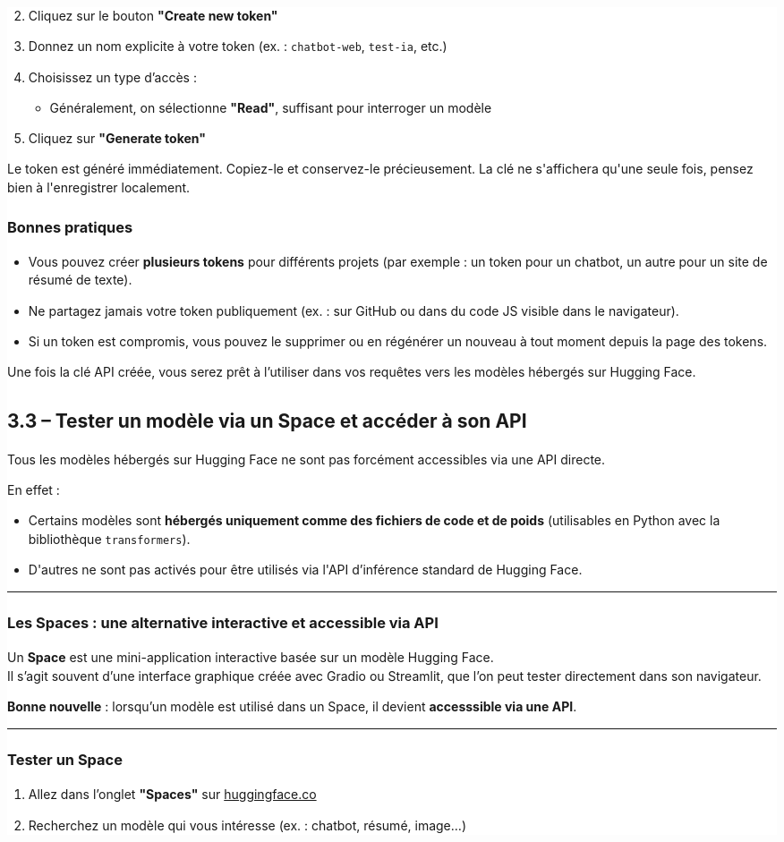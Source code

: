 
2. Cliquez sur le bouton **"Create new token"**

3. Donnez un nom explicite à votre token (ex. : `chatbot-web`, `test-ia`, etc.)

4. Choisissez un type d’accès :
   - Généralement, on sélectionne **"Read"**, suffisant pour interroger un modèle

5. Cliquez sur **"Generate token"**

Le token est généré immédiatement. Copiez-le et conservez-le précieusement. La clé ne s'affichera qu'une seule fois, pensez bien à l'enregistrer localement.


### Bonnes pratiques

- Vous pouvez créer **plusieurs tokens** pour différents projets (par exemple : un token pour un chatbot, un autre pour un site de résumé de texte).

- Ne partagez jamais votre token publiquement (ex. : sur GitHub ou dans du code JS visible dans le navigateur).

- Si un token est compromis, vous pouvez le supprimer ou en régénérer un nouveau à tout moment depuis la page des tokens.

Une fois la clé API créée, vous serez prêt à l’utiliser dans vos requêtes vers les modèles hébergés sur Hugging Face.  



## 3.3 – Tester un modèle via un Space et accéder à son API

Tous les modèles hébergés sur Hugging Face ne sont pas forcément accessibles via une API directe.

En effet :
- Certains modèles sont **hébergés uniquement comme des fichiers de code et de poids** (utilisables en Python avec la bibliothèque `transformers`).

- D'autres ne sont pas activés pour être utilisés via l'API d’inférence standard de Hugging Face.

---

### Les Spaces : une alternative interactive et accessible via API

Un **Space** est une mini-application interactive basée sur un modèle Hugging Face.  
Il s’agit souvent d’une interface graphique créée avec Gradio ou Streamlit, que l’on peut tester directement dans son navigateur.

**Bonne nouvelle** : lorsqu’un modèle est utilisé dans un Space, il devient **accesssible via une API**.

---

###  Tester un Space

1. Allez dans l’onglet **"Spaces"** sur [huggingface.co](https://huggingface.co/spaces)

2. Recherchez un modèle qui vous intéresse (ex. : chatbot, résumé, image…)
